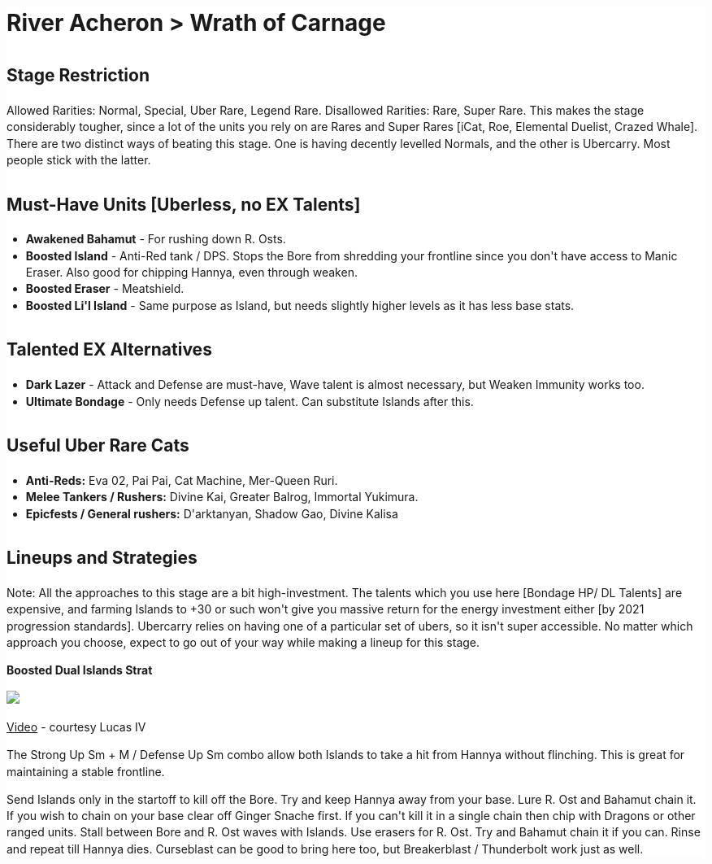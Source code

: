 # River Acheron > Wrath of Carnage

## Stage Restriction

Allowed Rarities: Normal, Special, Uber Rare, Legend Rare. Disallowed Rarities: Rare, Super Rare. This makes the stage considerably tougher, since a lot of the units you rely on are Rares and Super Rares [iCat, Roe, Elemental Duelist, Crazed Whale]. There are two distinct ways of beating this stage. One is having decently levelled Normals, and the other is Ubercarry. Most people stick with the latter.

## Must-Have Units [Uberless, no EX Talents]

-   **Awakened Bahamut** - For rushing down R. Osts.
-   **Boosted Island** - Anti-Red tank / DPS. Stops the Bore from shredding your frontline since you don't have access to Manic Eraser. Also good for chipping Hannya, even through weaken.
-   **Boosted Eraser** - Meatshield.
-   **Boosted Li'l Island** - Same purpose as Island, but needs slightly higher levels as it has less base stats.

## Talented EX Alternatives

-   **Dark Lazer** - Attack and Defense are must-have, Wave talent is almost necessary, but Weaken Immunity works too.
-   **Ultimate Bondage** - Only needs Defense up talent. Can substitute Islands after this.

## Useful Uber Rare Cats

-   **Anti-Reds:** Eva 02, Pai Pai, Cat Machine, Mer-Queen Ruri.
-   **Melee Tankers / Rushers:** Divine Kai, Greater Balrog, Immortal Yukimura.
-   **Epicfests / General rushers:** D'arktanyan, Shadow Gao, Divine Kalisa

## Lineups and Strategies

Note: All the approaches to this stage are a bit high-investment. The talents which you use here [Bondage HP/ DL Talents] are expensive, and farming Islands to +30 or such won't give you massive return for the energy investment either [by 2021 progression standards]. Ubercarry relies on having one of a particular set of ubers, so it isn't super accessible. No matter which approach you choose, expect to go out of your way while making a lineup for this stage.

**Boosted Dual Islands Strat**

<img src="file:///android_asset/img/advent_stage_lineups/hannya_wrath_lineup1.png" width="100%"/><br>

[Video](https://youtu.be/_TPx2EfnPDI) - courtesy Lucas IV

The Strong Up Sm + M / Defense Up Sm combo allow both Islands to take a hit from Hannya without flinching. This is great for maintaining a stable frontline.

Send Islands only in the startoff to kill off the Bore. Try and keep Hannya away from your base. Lure R. Ost and Bahamut chain it. If you wish to chain on your base clear off Ginger Snache first. If you can't kill it in a single chain then chip with Dragons or other ranged units. Stall between Bore and R. Ost waves with Islands. Use erasers for R. Ost. Try and Bahamut chain it if you can. Rinse and repeat till Hannya dies. Curseblast can be good to bring here too, but Breakerblast / Thunderbolt work just as well.
